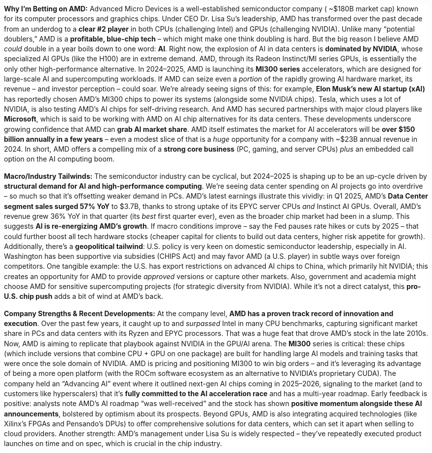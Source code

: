 **Why I’m Betting on AMD:** Advanced Micro Devices is a well-established semiconductor company ( \~\$180B market cap) known for its computer processors and graphics chips. Under CEO Dr. Lisa Su’s leadership, AMD has transformed over the past decade from an underdog to a **clear #2 player** in both CPUs (challenging Intel) and GPUs (challenging NVIDIA). Unlike many “potential doublers,” AMD is a **profitable, blue-chip tech** – which might make one think doubling is hard. But the big reason I believe AMD *could* double in a year boils down to one word: **AI**. Right now, the explosion of AI in data centers is **dominated by NVIDIA**, whose specialized AI GPUs (like the H100) are in extreme demand. AMD, through its Radeon Instinct/MI series GPUs, is essentially the only other high-performance alternative. In 2024–2025, AMD is launching its **MI300 series** accelerators, which are designed for large-scale AI and supercomputing workloads. If AMD can seize even a *portion* of the rapidly growing AI hardware market, its revenue – and investor perception – could soar. We’re already seeing signs of this: for example, **Elon Musk’s new AI startup (xAI)** has reportedly chosen AMD’s MI300 chips to power its systems (alongside some NVIDIA chips). Tesla, which uses a lot of NVIDIA, is also testing AMD’s AI chips for self-driving research. And AMD has secured partnerships with major cloud players like **Microsoft**, which is said to be working with AMD on AI chip alternatives for its data centers. These developments underscore growing confidence that AMD can **grab AI market share**. AMD itself estimates the market for AI accelerators will be **over \$150 billion annually in a few years** – even a modest slice of that is a *huge* opportunity for a company with \~\$23B annual revenue in 2024. In short, AMD offers a compelling mix of a **strong core business** (PC, gaming, and server CPUs) *plus* an embedded call option on the AI computing boom.

**Macro/Industry Tailwinds:** The semiconductor industry can be cyclical, but 2024–2025 is shaping up to be an up-cycle driven by **structural demand for AI and high-performance computing**. We’re seeing data center spending on AI projects go into overdrive – so much so that it’s offsetting weaker demand in PCs. AMD’s latest earnings illustrate this vividly: in Q1 2025, AMD’s **Data Center segment sales surged 57% YoY** to \$3.7B, thanks to strong uptake of its EPYC server CPUs *and* Instinct AI GPUs. Overall, AMD’s revenue grew 36% YoY in that quarter (its *best* first quarter ever), even as the broader chip market had been in a slump. This suggests **AI is re-energizing AMD’s growth**. If macro conditions improve – say the Fed pauses rate hikes or cuts by 2025 – that could further boost all tech hardware stocks (cheaper capital for clients to build out data centers, higher risk appetite for growth). Additionally, there’s a **geopolitical tailwind**: U.S. policy is very keen on domestic semiconductor leadership, especially in AI. Washington has been supportive via subsidies (CHIPS Act) and may favor AMD (a U.S. player) in subtle ways over foreign competitors. One tangible example: the U.S. has export restrictions on advanced AI chips to China, which primarily hit NVIDIA; this creates an opportunity for AMD to provide *approved* versions or capture other markets. Also, government and academia might choose AMD for sensitive supercomputing projects (for strategic diversity from NVIDIA). While it’s not a direct catalyst, this **pro-U.S. chip push** adds a bit of wind at AMD’s back.

**Company Strengths & Recent Developments:** At the company level, **AMD has a proven track record of innovation and execution**. Over the past few years, it caught up to and *surpassed* Intel in many CPU benchmarks, capturing significant market share in PCs and data centers with its Ryzen and EPYC processors. That was a huge feat that drove AMD’s stock in the late 2010s. Now, AMD is aiming to replicate that playbook against NVIDIA in the GPU/AI arena. The **MI300** series is critical: these chips (which include versions that combine CPU + GPU on one package) are built for handling large AI models and training tasks that were once the sole domain of NVIDIA. AMD is pricing and positioning MI300 to win big orders – and it’s leveraging its advantage of being a more open platform (with the ROCm software ecosystem as an alternative to NVIDIA’s proprietary CUDA). The company held an “Advancing AI” event where it outlined next-gen AI chips coming in 2025–2026, signaling to the market (and to customers like hyperscalers) that it’s **fully committed to the AI acceleration race** and has a multi-year roadmap. Early feedback is positive: analysts note AMD’s AI roadmap “was well-received” and the stock has shown **positive momentum alongside these AI announcements**, bolstered by optimism about its prospects. Beyond GPUs, AMD is also integrating acquired technologies (like Xilinx’s FPGAs and Pensando’s DPUs) to offer comprehensive solutions for data centers, which can set it apart when selling to cloud providers. Another strength: AMD’s management under Lisa Su is widely respected – they’ve repeatedly executed product launches on time and on spec, which is crucial in the chip industry.
